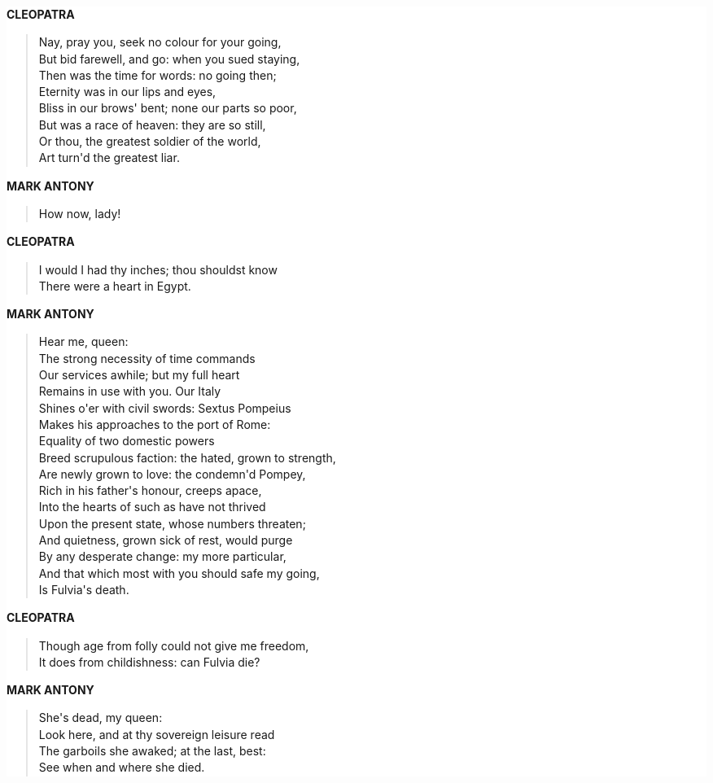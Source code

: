 <a name="speech21"><b>CLEOPATRA</b></a>
<blockquote>
<a name="1.3.40">Nay, pray you, seek no colour for your going,</a><br>
<a name="1.3.41">But bid farewell, and go: when you sued staying,</a><br>
<a name="1.3.42">Then was the time for words: no going then;</a><br>
<a name="1.3.43">Eternity was in our lips and eyes,</a><br>
<a name="1.3.44">Bliss in our brows' bent; none our parts so poor,</a><br>
<a name="1.3.45">But was a race of heaven: they are so still,</a><br>
<a name="1.3.46">Or thou, the greatest soldier of the world,</a><br>
<a name="1.3.47">Art turn'd the greatest liar.</a><br>
</blockquote>

<a name="speech22"><b>MARK ANTONY</b></a>
<blockquote>
<a name="1.3.48">How now, lady!</a><br>
</blockquote>

<a name="speech23"><b>CLEOPATRA</b></a>
<blockquote>
<a name="1.3.49">I would I had thy inches; thou shouldst know</a><br>
<a name="1.3.50">There were a heart in Egypt.</a><br>
</blockquote>

<a name="speech24"><b>MARK ANTONY</b></a>
<blockquote>
<a name="1.3.51">Hear me, queen:</a><br>
<a name="1.3.52">The strong necessity of time commands</a><br>
<a name="1.3.53">Our services awhile; but my full heart</a><br>
<a name="1.3.54">Remains in use with you. Our Italy</a><br>
<a name="1.3.55">Shines o'er with civil swords: Sextus Pompeius</a><br>
<a name="1.3.56">Makes his approaches to the port of Rome:</a><br>
<a name="1.3.57">Equality of two domestic powers</a><br>
<a name="1.3.58">Breed scrupulous faction: the hated, grown to strength,</a><br>
<a name="1.3.59">Are newly grown to love: the condemn'd Pompey,</a><br>
<a name="1.3.60">Rich in his father's honour, creeps apace,</a><br>
<a name="1.3.61">Into the hearts of such as have not thrived</a><br>
<a name="1.3.62">Upon the present state, whose numbers threaten;</a><br>
<a name="1.3.63">And quietness, grown sick of rest, would purge</a><br>
<a name="1.3.64">By any desperate change: my more particular,</a><br>
<a name="1.3.65">And that which most with you should safe my going,</a><br>
<a name="1.3.66">Is Fulvia's death.</a><br>
</blockquote>

<a name="speech25"><b>CLEOPATRA</b></a>
<blockquote>
<a name="1.3.67">Though age from folly could not give me freedom,</a><br>
<a name="1.3.68">It does from childishness: can Fulvia die?</a><br>
</blockquote>

<a name="speech26"><b>MARK ANTONY</b></a>
<blockquote>
<a name="1.3.69">She's dead, my queen:</a><br>
<a name="1.3.70">Look here, and at thy sovereign leisure read</a><br>
<a name="1.3.71">The garboils she awaked; at the last, best:</a><br>
<a name="1.3.72">See when and where she died.</a><br>
</blockquote>
